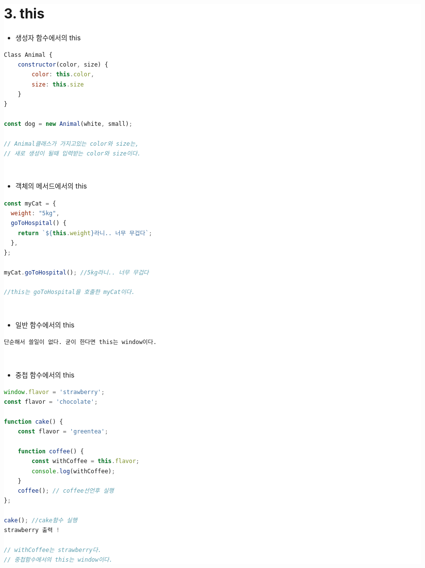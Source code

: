 # 3. this

- 생성자 함수에서의 this

```js
Class Animal {
    constructor(color, size) {
        color: this.color,
        size: this.size
    }
}

const dog = new Animal(white, small);

// Animal클래스가 가지고있는 color와 size는,
// 새로 생성이 될때 입력받는 color와 size이다.
```

<br>

- 객체의 메서드에서의 this

```js
const myCat = {
  weight: "5kg",
  goToHospital() {
    return `${this.weight}라니.. 너무 무겁다`;
  },
};

myCat.goToHospital(); //5kg라니.. 너무 무겁다

//this는 goToHospital을 호출한 myCat이다.
```

<br>

- 일반 함수에서의 this

```
단순해서 쓸일이 없다. 굳이 한다면 this는 window이다.
```

<br>

- 중첩 함수에서의 this

```js
window.flavor = 'strawberry';
const flavor = 'chocolate';

function cake() {
    const flavor = 'greentea';

    function coffee() {
        const withCoffee = this.flavor;
        console.log(withCoffee);
    }
    coffee(); // coffee선언후 실행
};

cake(); //cake함수 실행
strawberry 출력 !

// withCoffee는 strawberry다.
// 중첩함수에서의 this는 window이다.


```